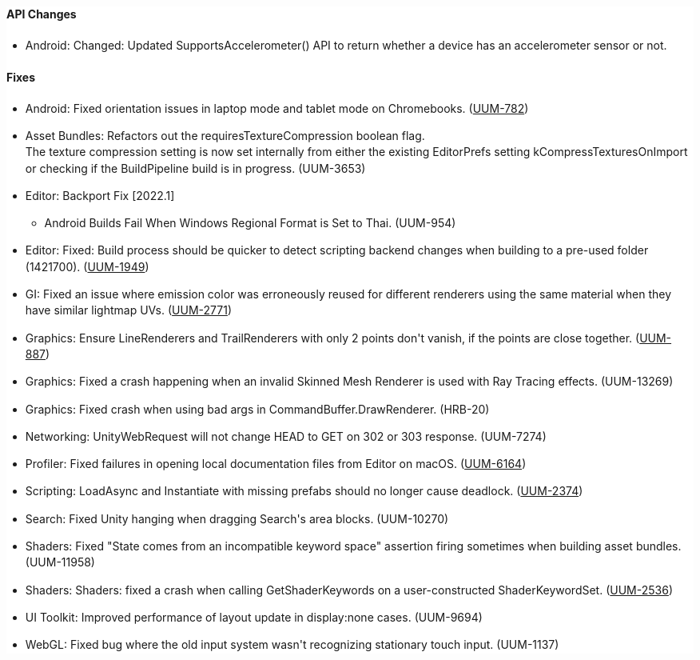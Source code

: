 #### API Changes

*   Android: Changed: Updated SupportsAccelerometer() API to return whether a device has an accelerometer sensor or not.

#### Fixes

*   Android: Fixed orientation issues in laptop mode and tablet mode on Chromebooks. ([UUM-782](https://issuetracker.unity3d.com/issues/chromeos-pixelbook-can-switch-to-portrait-orientations-which-result-in-vertical-resolution-that-cannot-be-undone))
    
*   Asset Bundles: Refactors out the requiresTextureCompression boolean flag.  
    The texture compression setting is now set internally from either the existing EditorPrefs setting kCompressTexturesOnImport or checking if the BuildPipeline build is in progress. (UUM-3653)
    
*   Editor: Backport Fix \[2022.1\]
    
    *   Android Builds Fail When Windows Regional Format is Set to Thai. (UUM-954)
    
*   Editor: Fixed: Build process should be quicker to detect scripting backend changes when building to a pre-used folder (1421700). ([UUM-1949](https://issuetracker.unity3d.com/issues/build-doesnt-fail-instantly-when-building-with-a-different-backend-over-an-existing-build))
    
*   GI: Fixed an issue where emission color was erroneously reused for different renderers using the same material when they have similar lightmap UVs. ([UUM-2771](https://issuetracker.unity3d.com/issues/color-of-baked-lightmaps-is-incorrect-when-a-material-with-emission-is-present-and-generate-lightmap-uvs-is-enabled))
    
*   Graphics: Ensure LineRenderers and TrailRenderers with only 2 points don't vanish, if the points are close together. ([UUM-887](https://issuetracker.unity3d.com/issues/backport-linerenderer-is-not-drawn-if-the-length-is-0-dot-003162-or-less))
    
*   Graphics: Fixed a crash happening when an invalid Skinned Mesh Renderer is used with Ray Tracing effects. (UUM-13269)
    
*   Graphics: Fixed crash when using bad args in CommandBuffer.DrawRenderer. (HRB-20)
    
*   Networking: UnityWebRequest will not change HEAD to GET on 302 or 303 response. (UUM-7274)
    
*   Profiler: Fixed failures in opening local documentation files from Editor on macOS. ([UUM-6164](https://issuetracker.unity3d.com/issues/application-cannot-be-opened-error-on-pressng-help-icon-in-profiler-window))
    
*   Scripting: LoadAsync and Instantiate with missing prefabs should no longer cause deadlock. ([UUM-2374](https://issuetracker.unity3d.com/issues/editor-produces-a-deadlock-when-instantiating-a-prefab-with-missing-scripts-and-loading-other-prefabs-with-resources-dot-loadasync))
    
*   Search: Fixed Unity hanging when dragging Search's area blocks. (UUM-10270)
    
*   Shaders: Fixed "State comes from an incompatible keyword space" assertion firing sometimes when building asset bundles. (UUM-11958)
    
*   Shaders: Shaders: fixed a crash when calling GetShaderKeywords on a user-constructed ShaderKeywordSet. ([UUM-2536](https://issuetracker.unity3d.com/issues/editor-crashes-when-building-if-calling-shaderkeyword-methods-in-ipreprocessshaders-classes))
    
*   UI Toolkit: Improved performance of layout update in display:none cases. (UUM-9694)
    
*   WebGL: Fixed bug where the old input system wasn't recognizing stationary touch input. (UUM-1137)
